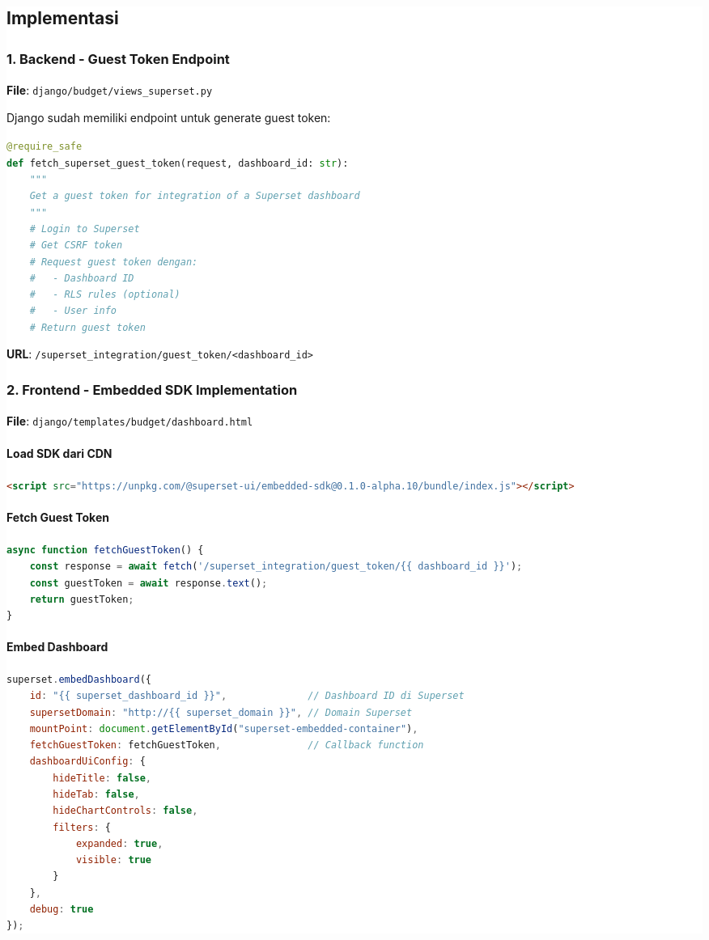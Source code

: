 
## Implementasi

### 1. Backend - Guest Token Endpoint

**File**: `django/budget/views_superset.py`

Django sudah memiliki endpoint untuk generate guest token:

```python
@require_safe
def fetch_superset_guest_token(request, dashboard_id: str):
    """
    Get a guest token for integration of a Superset dashboard
    """
    # Login to Superset
    # Get CSRF token
    # Request guest token dengan:
    #   - Dashboard ID
    #   - RLS rules (optional)
    #   - User info
    # Return guest token
```

**URL**: `/superset_integration/guest_token/<dashboard_id>`

### 2. Frontend - Embedded SDK Implementation

**File**: `django/templates/budget/dashboard.html`

#### Load SDK dari CDN
```html
<script src="https://unpkg.com/@superset-ui/embedded-sdk@0.1.0-alpha.10/bundle/index.js"></script>
```

#### Fetch Guest Token
```javascript
async function fetchGuestToken() {
    const response = await fetch('/superset_integration/guest_token/{{ dashboard_id }}');
    const guestToken = await response.text();
    return guestToken;
}
```

#### Embed Dashboard
```javascript
superset.embedDashboard({
    id: "{{ superset_dashboard_id }}",              // Dashboard ID di Superset
    supersetDomain: "http://{{ superset_domain }}", // Domain Superset
    mountPoint: document.getElementById("superset-embedded-container"),
    fetchGuestToken: fetchGuestToken,               // Callback function
    dashboardUiConfig: {
        hideTitle: false,
        hideTab: false,
        hideChartControls: false,
        filters: {
            expanded: true,
            visible: true
        }
    },
    debug: true
});
```
